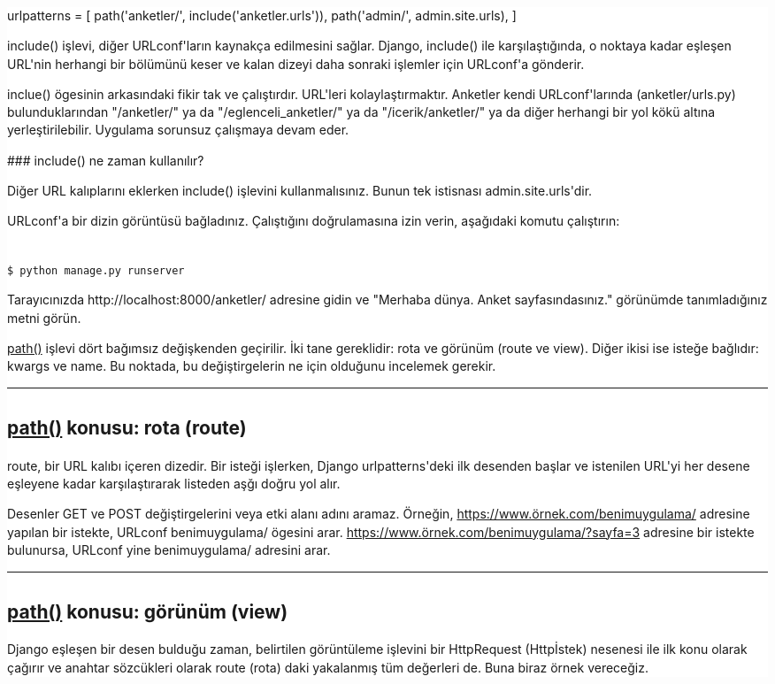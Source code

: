 urlpatterns = [
    path('anketler/', include('anketler.urls')),
    path('admin/', admin.site.urls),
]
</code></pre>

include() işlevi, diğer URLconf'ların kaynakça edilmesini sağlar. Django, include() ile karşılaştığında, o noktaya kadar eşleşen URL'nin herhangi bir bölümünü keser ve kalan dizeyi daha sonraki işlemler için URLconf'a gönderir.

inclue() ögesinin arkasındaki fikir tak ve çalıştırdır. URL'leri kolaylaştırmaktır. Anketler kendi URLconf'larında (anketler/urls.py) bulunduklarından "/anketler/" ya da "/eglenceli_anketler/" ya da "/icerik/anketler/" ya da diğer herhangi bir yol kökü altına yerleştirilebilir. Uygulama sorunsuz çalışmaya devam eder.

<div data-bilget="genel" markdown="1">
### include() ne zaman kullanılır?

Diğer URL kalıplarını eklerken include() işlevini kullanmalısınız. Bunun tek istisnası admin.site.urls'dir.
</div>

URLconf'a bir dizin görüntüsü bağladınız. Çalıştığını doğrulamasına izin verin, aşağıdaki komutu çalıştırın:

<pre data-gnl="1 1p"><code class="language-python">
$ python manage.py runserver
</code></pre>

Tarayıcınızda http://localhost:8000/anketler/ adresine gidin ve "Merhaba dünya. Anket sayfasındasınız." görünümde tanımladığınız metni görün.

[path()](#) işlevi dört bağımsız değişkenden geçirilir. İki tane gereklidir: rota ve görünüm (route ve view). Diğer ikisi ise isteğe bağlıdır: kwargs ve name. Bu noktada, bu değiştirgelerin ne için olduğunu incelemek gerekir.

<hr>

## [path()](#) konusu: rota (route)

route, bir URL kalıbı içeren dizedir. Bir isteği işlerken, Django urlpatterns'deki ilk desenden başlar ve istenilen URL'yi her desene eşleyene kadar karşılaştırarak listeden aşğı doğru yol alır.

Desenler GET ve POST değiştirgelerini veya etki alanı adını aramaz. Örneğin, https://www.örnek.com/benimuygulama/ adresine yapılan bir istekte, URLconf benimuygulama/ ögesini arar. https://www.örnek.com/benimuygulama/?sayfa=3 adresine bir istekte bulunursa, URLconf yine benimuygulama/ adresini arar.

<hr>

## [path()](#) konusu: görünüm (view)

Django eşleşen bir desen bulduğu zaman, belirtilen görüntüleme işlevini bir HttpRequest (Httpİstek) nesenesi ile ilk konu olarak çağırır ve anahtar sözcükleri olarak route (rota) daki yakalanmış tüm değerleri de. Buna biraz örnek vereceğiz.
